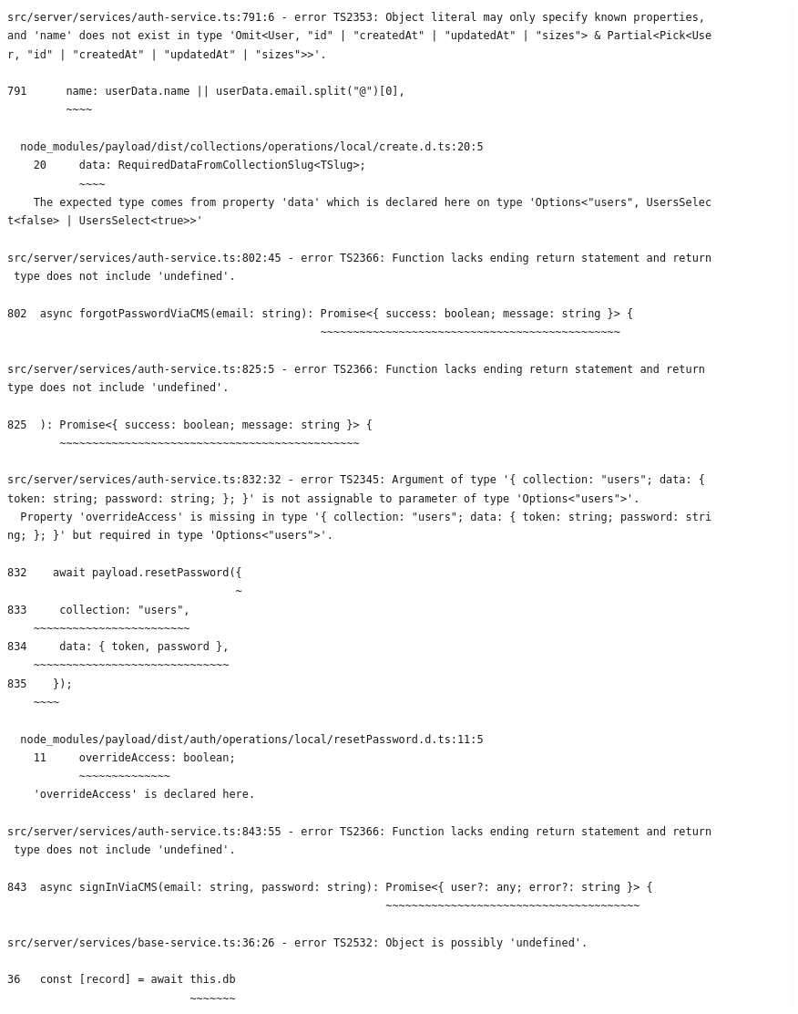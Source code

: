 ```
src/server/services/auth-service.ts:791:6 - error TS2353: Object literal may only specify known properties, 
and 'name' does not exist in type 'Omit<User, "id" | "createdAt" | "updatedAt" | "sizes"> & Partial<Pick<Use
r, "id" | "createdAt" | "updatedAt" | "sizes">>'.

791      name: userData.name || userData.email.split("@")[0],
         ~~~~

  node_modules/payload/dist/collections/operations/local/create.d.ts:20:5
    20     data: RequiredDataFromCollectionSlug<TSlug>;
           ~~~~
    The expected type comes from property 'data' which is declared here on type 'Options<"users", UsersSelec
t<false> | UsersSelect<true>>'

src/server/services/auth-service.ts:802:45 - error TS2366: Function lacks ending return statement and return
 type does not include 'undefined'.

802  async forgotPasswordViaCMS(email: string): Promise<{ success: boolean; message: string }> {
                                                ~~~~~~~~~~~~~~~~~~~~~~~~~~~~~~~~~~~~~~~~~~~~~~

src/server/services/auth-service.ts:825:5 - error TS2366: Function lacks ending return statement and return 
type does not include 'undefined'.

825  ): Promise<{ success: boolean; message: string }> {
        ~~~~~~~~~~~~~~~~~~~~~~~~~~~~~~~~~~~~~~~~~~~~~~

src/server/services/auth-service.ts:832:32 - error TS2345: Argument of type '{ collection: "users"; data: { 
token: string; password: string; }; }' is not assignable to parameter of type 'Options<"users">'.
  Property 'overrideAccess' is missing in type '{ collection: "users"; data: { token: string; password: stri
ng; }; }' but required in type 'Options<"users">'.

832    await payload.resetPassword({
                                   ~
833     collection: "users",
    ~~~~~~~~~~~~~~~~~~~~~~~~
834     data: { token, password },
    ~~~~~~~~~~~~~~~~~~~~~~~~~~~~~~
835    });
    ~~~~

  node_modules/payload/dist/auth/operations/local/resetPassword.d.ts:11:5
    11     overrideAccess: boolean;
           ~~~~~~~~~~~~~~
    'overrideAccess' is declared here.

src/server/services/auth-service.ts:843:55 - error TS2366: Function lacks ending return statement and return
 type does not include 'undefined'.

843  async signInViaCMS(email: string, password: string): Promise<{ user?: any; error?: string }> {
                                                          ~~~~~~~~~~~~~~~~~~~~~~~~~~~~~~~~~~~~~~~

src/server/services/base-service.ts:36:26 - error TS2532: Object is possibly 'undefined'.

36   const [record] = await this.db
                            ~~~~~~~

```